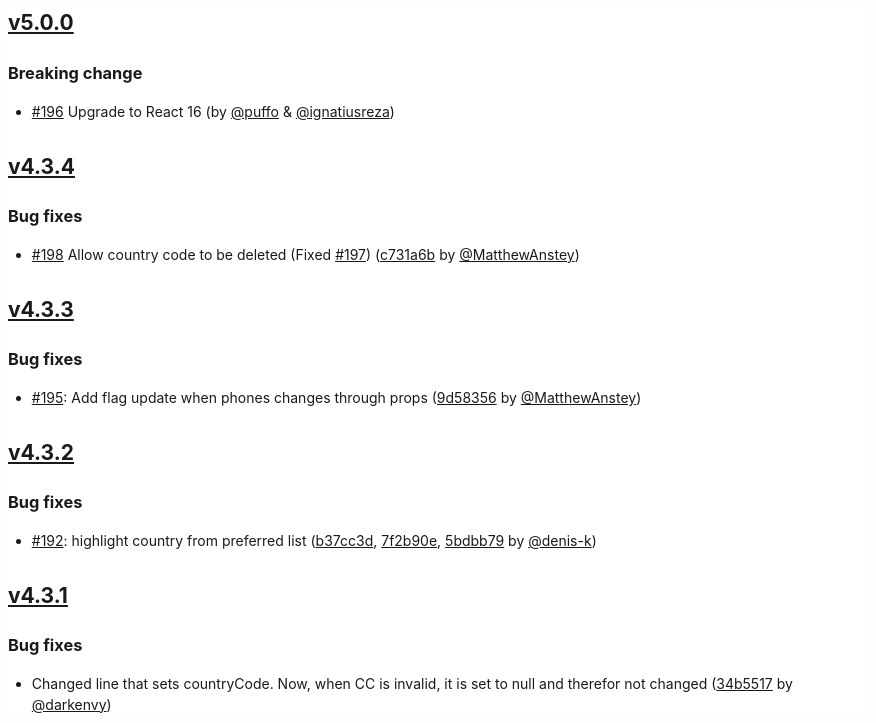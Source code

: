 
## [v5.0.0](https://github.com/patw0929/react-intl-tel-input/releases/tag/v5.0.0)

### Breaking change

- [#196](https://github.com/patw0929/react-intl-tel-input/pull/196) Upgrade to React 16 (by [@puffo](https://github.com/puffo) & [@ignatiusreza](https://github.com/ignatiusreza))


## [v4.3.4](https://github.com/patw0929/react-intl-tel-input/releases/tag/v4.3.4)

### Bug fixes

- [#198](https://github.com/patw0929/react-intl-tel-input/pull/198) Allow country code to be deleted (Fixed [#197](https://github.com/patw0929/react-intl-tel-input/issues/197)) ([c731a6b](https://github.com/patw0929/react-intl-tel-input/commit/c731a6b913b5d8852d886c4b0e35ae7cbc7c37b7) by [@MatthewAnstey](https://github.com/MatthewAnstey))


## [v4.3.3](https://github.com/patw0929/react-intl-tel-input/releases/tag/v4.3.3)

### Bug fixes

- [#195](https://github.com/patw0929/react-intl-tel-input/pull/195): Add flag update when phones changes through props ([9d58356](https://github.com/patw0929/react-intl-tel-input/commit/9d583560a80c0ff30ff5bf390d6ebcb31cea1130) by [@MatthewAnstey](https://github.com/MatthewAnstey))


## [v4.3.2](https://github.com/patw0929/react-intl-tel-input/releases/tag/v4.3.2)

### Bug fixes

- [#192](https://github.com/patw0929/react-intl-tel-input/pull/192): highlight country from preferred list ([b37cc3d](https://github.com/patw0929/react-intl-tel-input/commit/b37cc3d6c1f7d9f2b94dc912b4698b0143c5d4ee), [7f2b90e](https://github.com/patw0929/react-intl-tel-input/commit/7f2b90ecd74768e0a729327bd4af7e8ee4deeba3), [5bdbb79](https://github.com/patw0929/react-intl-tel-input/commit/5bdbb798bfec46c0df2237c2c52ceb72ef8b8ec0) by [@denis-k](https://github.com/denis-k))


## [v4.3.1](https://github.com/patw0929/react-intl-tel-input/releases/tag/v4.3.1)

### Bug fixes

- Changed line that sets countryCode. Now, when CC is invalid, it is set to null and therefor not changed ([34b5517](https://github.com/patw0929/react-intl-tel-input/commit/34b551772d3a21d823e42864f99d5f925ff9273a) by [@darkenvy](https://github.com/darkenvy))
